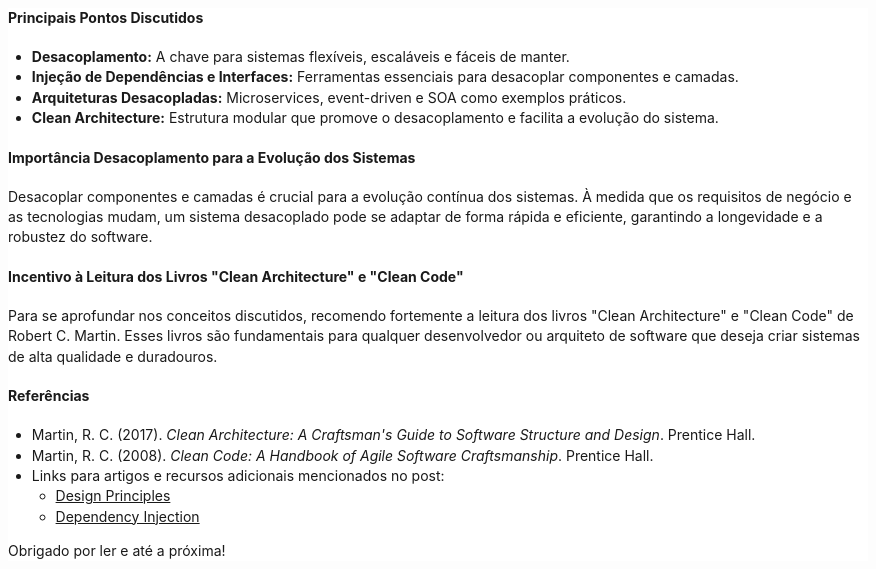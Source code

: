 #### Principais Pontos Discutidos

- **Desacoplamento:** A chave para sistemas flexíveis, escaláveis e fáceis de manter.
- **Injeção de Dependências e Interfaces:** Ferramentas essenciais para desacoplar componentes e camadas.
- **Arquiteturas Desacopladas:** Microservices, event-driven e SOA como exemplos práticos.
- **Clean Architecture:** Estrutura modular que promove o desacoplamento e facilita a evolução do sistema.

#### Importância Desacoplamento para a Evolução dos Sistemas

Desacoplar componentes e camadas é crucial para a evolução contínua dos sistemas. À medida que os requisitos de negócio e as tecnologias mudam, um sistema desacoplado pode se adaptar de forma rápida e eficiente, garantindo a longevidade e a robustez do software.

#### Incentivo à Leitura dos Livros "Clean Architecture" e "Clean Code"

Para se aprofundar nos conceitos discutidos, recomendo fortemente a leitura dos livros "Clean Architecture" e "Clean Code" de Robert C. Martin. Esses livros são fundamentais para qualquer desenvolvedor ou arquiteto de software que deseja criar sistemas de alta qualidade e duradouros.

#### Referências

- Martin, R. C. (2017). _Clean Architecture: A Craftsman's Guide to Software Structure and Design_. Prentice Hall.
- Martin, R. C. (2008). _Clean Code: A Handbook of Agile Software Craftsmanship_. Prentice Hall.
- Links para artigos e recursos adicionais mencionados no post:
  - [Design Principles](https://www.oodesign.com)
  - [Dependency Injection](https://martinfowler.com/articles/injection.html)

Obrigado por ler e até a próxima!
